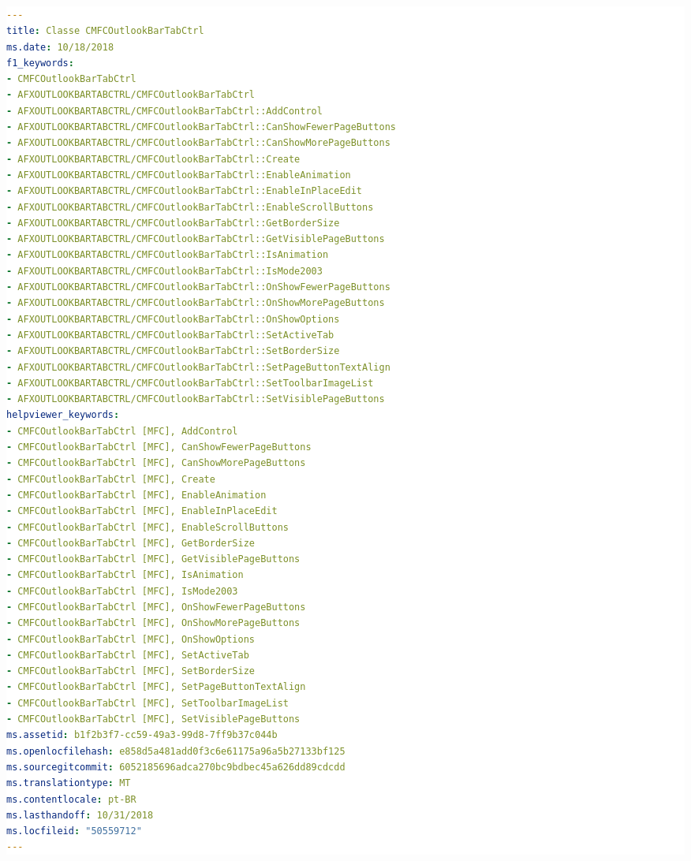 ```yaml
---
title: Classe CMFCOutlookBarTabCtrl
ms.date: 10/18/2018
f1_keywords:
- CMFCOutlookBarTabCtrl
- AFXOUTLOOKBARTABCTRL/CMFCOutlookBarTabCtrl
- AFXOUTLOOKBARTABCTRL/CMFCOutlookBarTabCtrl::AddControl
- AFXOUTLOOKBARTABCTRL/CMFCOutlookBarTabCtrl::CanShowFewerPageButtons
- AFXOUTLOOKBARTABCTRL/CMFCOutlookBarTabCtrl::CanShowMorePageButtons
- AFXOUTLOOKBARTABCTRL/CMFCOutlookBarTabCtrl::Create
- AFXOUTLOOKBARTABCTRL/CMFCOutlookBarTabCtrl::EnableAnimation
- AFXOUTLOOKBARTABCTRL/CMFCOutlookBarTabCtrl::EnableInPlaceEdit
- AFXOUTLOOKBARTABCTRL/CMFCOutlookBarTabCtrl::EnableScrollButtons
- AFXOUTLOOKBARTABCTRL/CMFCOutlookBarTabCtrl::GetBorderSize
- AFXOUTLOOKBARTABCTRL/CMFCOutlookBarTabCtrl::GetVisiblePageButtons
- AFXOUTLOOKBARTABCTRL/CMFCOutlookBarTabCtrl::IsAnimation
- AFXOUTLOOKBARTABCTRL/CMFCOutlookBarTabCtrl::IsMode2003
- AFXOUTLOOKBARTABCTRL/CMFCOutlookBarTabCtrl::OnShowFewerPageButtons
- AFXOUTLOOKBARTABCTRL/CMFCOutlookBarTabCtrl::OnShowMorePageButtons
- AFXOUTLOOKBARTABCTRL/CMFCOutlookBarTabCtrl::OnShowOptions
- AFXOUTLOOKBARTABCTRL/CMFCOutlookBarTabCtrl::SetActiveTab
- AFXOUTLOOKBARTABCTRL/CMFCOutlookBarTabCtrl::SetBorderSize
- AFXOUTLOOKBARTABCTRL/CMFCOutlookBarTabCtrl::SetPageButtonTextAlign
- AFXOUTLOOKBARTABCTRL/CMFCOutlookBarTabCtrl::SetToolbarImageList
- AFXOUTLOOKBARTABCTRL/CMFCOutlookBarTabCtrl::SetVisiblePageButtons
helpviewer_keywords:
- CMFCOutlookBarTabCtrl [MFC], AddControl
- CMFCOutlookBarTabCtrl [MFC], CanShowFewerPageButtons
- CMFCOutlookBarTabCtrl [MFC], CanShowMorePageButtons
- CMFCOutlookBarTabCtrl [MFC], Create
- CMFCOutlookBarTabCtrl [MFC], EnableAnimation
- CMFCOutlookBarTabCtrl [MFC], EnableInPlaceEdit
- CMFCOutlookBarTabCtrl [MFC], EnableScrollButtons
- CMFCOutlookBarTabCtrl [MFC], GetBorderSize
- CMFCOutlookBarTabCtrl [MFC], GetVisiblePageButtons
- CMFCOutlookBarTabCtrl [MFC], IsAnimation
- CMFCOutlookBarTabCtrl [MFC], IsMode2003
- CMFCOutlookBarTabCtrl [MFC], OnShowFewerPageButtons
- CMFCOutlookBarTabCtrl [MFC], OnShowMorePageButtons
- CMFCOutlookBarTabCtrl [MFC], OnShowOptions
- CMFCOutlookBarTabCtrl [MFC], SetActiveTab
- CMFCOutlookBarTabCtrl [MFC], SetBorderSize
- CMFCOutlookBarTabCtrl [MFC], SetPageButtonTextAlign
- CMFCOutlookBarTabCtrl [MFC], SetToolbarImageList
- CMFCOutlookBarTabCtrl [MFC], SetVisiblePageButtons
ms.assetid: b1f2b3f7-cc59-49a3-99d8-7ff9b37c044b
ms.openlocfilehash: e858d5a481add0f3c6e61175a96a5b27133bf125
ms.sourcegitcommit: 6052185696adca270bc9bdbec45a626dd89cdcdd
ms.translationtype: MT
ms.contentlocale: pt-BR
ms.lasthandoff: 10/31/2018
ms.locfileid: "50559712"
---
```
